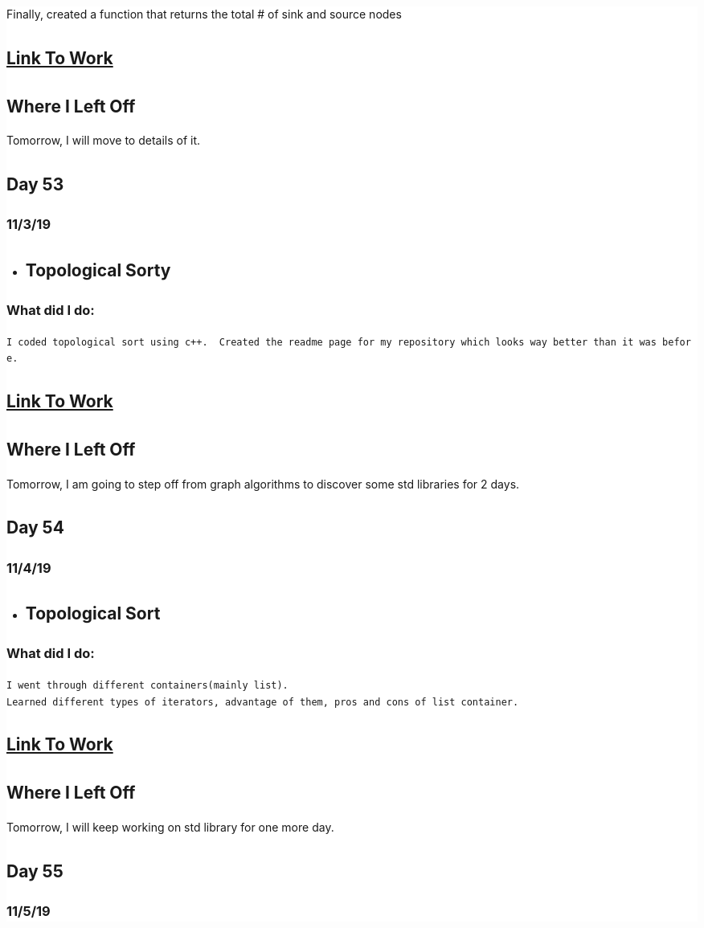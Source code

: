Finally, created a function that returns the total # of sink and source nodes

## [Link To Work](https://github.com/emrahsariboz/Cpp-Projects/tree/master/100DaysOfCode)


## Where I Left Off
   Tomorrow, I will move to details of it.


## Day 53
### 11/3/19

- ## Topological Sorty
### What did I do: 
	I coded topological sort using c++.  Created the readme page for my repository which looks way better than it was before.

## [Link To Work](https://github.com/emrahsariboz/Cpp-Projects/tree/master/100DaysOfCode)


## Where I Left Off
   Tomorrow, I am going to step off from graph algorithms to discover some std libraries for 2 days.
   

## Day 54
### 11/4/19

- ## Topological Sort
### What did I do: 
	I went through different containers(mainly list).
	Learned different types of iterators, advantage of them, pros and cons of list container.
	

## [Link To Work](https://github.com/emrahsariboz/Cpp-Projects/tree/master/100DaysOfCode)


## Where I Left Off
   Tomorrow, I will keep working on std library for one more day.
   
   

## Day 55
### 11/5/19
